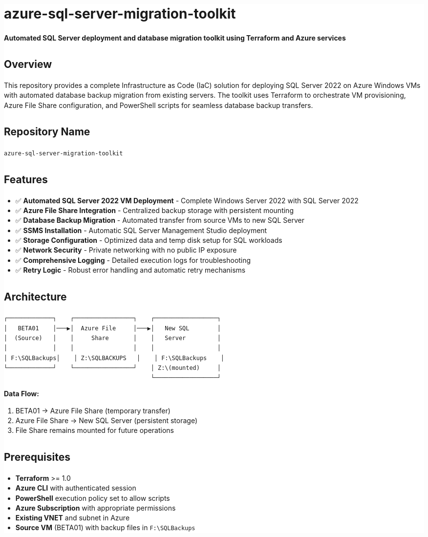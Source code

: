 # azure-sql-server-migration-toolkit

**Automated SQL Server deployment and database migration toolkit using Terraform and Azure services**

## Overview

This repository provides a complete Infrastructure as Code (IaC) solution for deploying SQL Server 2022 on Azure Windows VMs with automated database backup migration from existing servers. The toolkit uses Terraform to orchestrate VM provisioning, Azure File Share configuration, and PowerShell scripts for seamless database backup transfers.

## Repository Name

`azure-sql-server-migration-toolkit`

## Features

- ✅ **Automated SQL Server 2022 VM Deployment** - Complete Windows Server 2022 with SQL Server 2022
- ✅ **Azure File Share Integration** - Centralized backup storage with persistent mounting
- ✅ **Database Backup Migration** - Automated transfer from source VMs to new SQL Server
- ✅ **SSMS Installation** - Automatic SQL Server Management Studio deployment
- ✅ **Storage Configuration** - Optimized data and temp disk setup for SQL workloads
- ✅ **Network Security** - Private networking with no public IP exposure
- ✅ **Comprehensive Logging** - Detailed execution logs for troubleshooting
- ✅ **Retry Logic** - Robust error handling and automatic retry mechanisms

## Architecture

```
┌─────────────┐    ┌─────────────────┐    ┌──────────────────┐
│   BETA01    │───▶│  Azure File     │───▶│   New SQL        │
│  (Source)   │    │     Share       │    │   Server         │
│             │    │                 │    │                  │
│ F:\SQLBackups│    │ Z:\SQLBACKUPS   │    │ F:\SQLBackups    │
└─────────────┘    └─────────────────┘    │ Z:\(mounted)     │
                                          └──────────────────┘
```

**Data Flow:**

1. BETA01 → Azure File Share (temporary transfer)
2. Azure File Share → New SQL Server (persistent storage)
3. File Share remains mounted for future operations

## Prerequisites

- **Terraform** >= 1.0
- **Azure CLI** with authenticated session
- **PowerShell** execution policy set to allow scripts
- **Azure Subscription** with appropriate permissions
- **Existing VNET** and subnet in Azure
- **Source VM** (BETA01) with backup files in `F:\SQLBackups`
